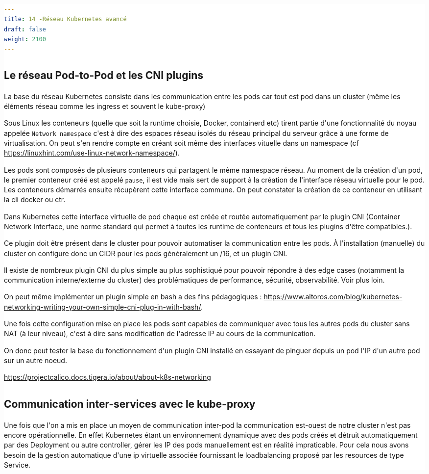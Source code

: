 ```yaml
---
title: 14 -Réseau Kubernetes avancé 
draft: false
weight: 2100
---
```


## Le réseau Pod-to-Pod et les CNI plugins

La base du réseau Kubernetes consiste dans les communication entre les pods car tout est pod dans un cluster (même les éléments réseau comme les ingress et souvent le kube-proxy)

Sous Linux les conteneurs (quelle que soit la runtime choisie, Docker, containerd etc) tirent partie d'une fonctionnalité du noyau appelée `Network namespace` c'est à dire des espaces réseau isolés du réseau principal du serveur grâce à une forme de virtualisation. On peut s'en rendre compte en créant soit même des interfaces vituelle dans un namespace (cf https://linuxhint.com/use-linux-network-namespace/).

Les pods sont composés de plusieurs conteneurs qui partagent le même namespace réseau. Au moment de la création d'un pod, le premier conteneur créé est appelé `pause`, il est vide mais sert de support à la création de l'interface réseau virtuelle pour le pod. Les conteneurs démarrés ensuite récupèrent cette interface commune. On peut constater la création de ce conteneur en utilisant la cli docker ou ctr.

Dans Kubernetes cette interface virtuelle de pod chaque est créée et routée automatiquement par le plugin CNI (Container Network Interface, une norme standard qui permet à toutes les runtime de conteneurs et tous les plugins d'être compatibles.).

Ce plugin doit être présent dans le cluster pour pouvoir automatiser la communication entre les pods. À l'installation (manuelle) du cluster on configure donc un CIDR pour les pods généralement un /16, et un plugin CNI.

Il existe de nombreux plugin CNI du plus simple au plus sophistiqué pour pouvoir répondre à des edge cases (notamment la communication interne/externe du cluster) des problématiques de performance, sécurité, observabilité. Voir plus loin.

On peut même implémenter un plugin simple en bash a des fins pédagogiques : https://www.altoros.com/blog/kubernetes-networking-writing-your-own-simple-cni-plug-in-with-bash/.

Une fois cette configuration mise en place les pods sont capables de communiquer avec tous les autres pods du cluster sans NAT (à leur niveau), c'est à dire sans modification de l'adresse IP au cours de la communication.

On donc peut tester la base du fonctionnement d'un plugin CNI installé en essayant de pinguer depuis un pod l'IP d'un autre pod sur un autre noeud.

https://projectcalico.docs.tigera.io/about/about-k8s-networking



## Communication inter-services avec le kube-proxy

Une fois que l'on a mis en place un moyen de communication inter-pod la communication est-ouest de notre cluster n'est pas encore opérationnelle. En effet Kubernetes étant un environnement dynamique avec des pods créés et détruit automatiquement par des Deployment ou autre controller, gérer les IP des pods manuellement est en réalité impraticable. Pour cela nous avons besoin de la gestion automatique d'une ip virtuelle associée fournissant le loadbalancing proposé par les resources de type Service.
